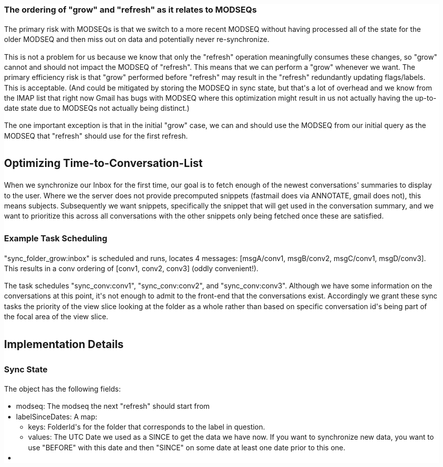 ### The ordering of "grow" and "refresh" as it relates to MODSEQs ###

The primary risk with MODSEQs is that we switch to a more recent MODSEQ without
having processed all of the state for the older MODSEQ and then miss out on data
and potentially never re-synchronize.

This is not a problem for us because we know that only the "refresh" operation
meaningfully consumes these changes, so "grow" cannot and should not impact the
MODSEQ of "refresh".  This means that we can perform a "grow" whenever we want.
The primary efficiency risk is that "grow" performed before "refresh" may result
in the "refresh" redundantly updating flags/labels.  This is acceptable.  (And
could be mitigated by storing the MODSEQ in sync state, but that's a lot of
overhead and we know from the IMAP list that right now Gmail has bugs with
MODSEQ where this optimization might result in us not actually having the
up-to-date state due to MODSEQs not actually being distinct.)

The one important exception is that in the initial "grow" case, we can and
should use the MODSEQ from our initial query as the MODSEQ that "refresh" should
use for the first refresh.

## Optimizing Time-to-Conversation-List ##

When we synchronize our Inbox for the first time, our goal is to fetch enough of
the newest conversations' summaries to display to the user.  Where we the server
does not provide precomputed snippets (fastmail does via ANNOTATE, gmail does
not), this means subjects.  Subsequently we want snippets, specifically the
snippet that will get used in the conversation summary, and we want to
prioritize this across all conversations with the other snippets only being
fetched once these are satisfied.

### Example Task Scheduling ###

"sync_folder_grow:inbox" is scheduled and runs, locates 4 messages: [msgA/conv1,
msgB/conv2, msgC/conv1, msgD/conv3].  This results in a conv ordering of
[conv1, conv2, conv3] (oddly convenient!).

The task schedules "sync_conv:conv1", "sync_conv:conv2", and "sync_conv:conv3".
Although we have some information on the conversations at this point, it's not
enough to admit to the front-end that the conversations exist.  Accordingly we
grant these sync tasks the priority of the view slice looking at the folder as
a whole rather than based on specific conversation id's being part of the focal
area of the view slice.

## Implementation Details ##

### Sync State ###

The object has the following fields:
- modseq: The modseq the next "refresh" should start from
- labelSinceDates: A map:
  - keys: FolderId's for the folder that corresponds to the label in question.
  - values: The UTC Date we used as a SINCE to get the data we have now.  If you
    want to synchronize new data, you want to use "BEFORE" with this date and
    then "SINCE" on some date at least one date prior to this one.
-

